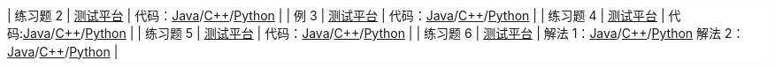 | 练习题 2     | [测试平台](https://leetcode-cn.com/problems/scramble-string/description/?fileGuid=xxQTRXtVcqtHK6j8)       | 代码：[Java](https://github.com/lagoueduCol/Algorithm-Dryad/blob/main/14.DP/87.%E6%89%B0%E4%B9%B1%E5%AD%97%E7%AC%A6%E4%B8%B2.rec.java?fileGuid=xxQTRXtVcqtHK6j8)/[C++](https://github.com/lagoueduCol/Algorithm-Dryad/blob/main/14.DP/87.%E6%89%B0%E4%B9%B1%E5%AD%97%E7%AC%A6%E4%B8%B2.rec.cpp?fileGuid=xxQTRXtVcqtHK6j8)/[Python](https://github.com/lagoueduCol/Algorithm-Dryad/blob/main/14.DP/87.%E6%89%B0%E4%B9%B1%E5%AD%97%E7%AC%A6%E4%B8%B2.rec.py?fileGuid=xxQTRXtVcqtHK6j8)                                                                                                                                                                                                                                                                                                                                                                                                                                                                           |
| 例 3       | [测试平台](https://www.acwing.com/problem/content/2/?fileGuid=xxQTRXtVcqtHK6j8)                           | 代码：[Java](https://github.com/lagoueduCol/Algorithm-Dryad/blob/main/14.DP/416.%E5%88%86%E5%89%B2%E7%AD%89%E5%92%8C%E5%AD%90%E9%9B%86.java?fileGuid=xxQTRXtVcqtHK6j8)/[C++](https://github.com/lagoueduCol/Algorithm-Dryad/blob/main/14.DP/416.%E5%88%86%E5%89%B2%E7%AD%89%E5%92%8C%E5%AD%90%E9%9B%86.cpp?fileGuid=xxQTRXtVcqtHK6j8)/[Python](https://github.com/lagoueduCol/Algorithm-Dryad/blob/main/14.DP/416.%E5%88%86%E5%89%B2%E7%AD%89%E5%92%8C%E5%AD%90%E9%9B%86.py?fileGuid=xxQTRXtVcqtHK6j8)                                                                                                                                                                                                                                                                                                                                                                                                                                                         |
| 练习题 4     | [测试平台](https://www.acwing.com/problem/content/2/?fileGuid=xxQTRXtVcqtHK6j8)                           | 代码:[Java](https://github.com/lagoueduCol/Algorithm-Dryad/blob/main/14.DP/acwing.01.java?fileGuid=xxQTRXtVcqtHK6j8)/[C++](https://github.com/lagoueduCol/Algorithm-Dryad/blob/main/14.DP/acwing.01.cpp?fileGuid=xxQTRXtVcqtHK6j8)/[Python](https://github.com/lagoueduCol/Algorithm-Dryad/blob/main/14.DP/acwing.01.py?fileGuid=xxQTRXtVcqtHK6j8)                                                                                                                                                                                                                                                                                                                                                                                                                                                                                                                                                                                                            |
| 练习题 5     | [测试平台](https://www.acwing.com/problem/content/3/?fileGuid=xxQTRXtVcqtHK6j8)                           | 代码：[Java](https://github.com/lagoueduCol/Algorithm-Dryad/blob/main/14.DP/acwing.full.java?fileGuid=xxQTRXtVcqtHK6j8)/[C++](https://github.com/lagoueduCol/Algorithm-Dryad/blob/main/14.DP/acwing.full.cpp?fileGuid=xxQTRXtVcqtHK6j8)/[Python](https://github.com/lagoueduCol/Algorithm-Dryad/blob/main/14.DP/acwing.full.py?fileGuid=xxQTRXtVcqtHK6j8)                                                                                                                                                                                                                                                                                                                                                                                                                                                                                                                                                                                                      |
| 练习题 6     | [测试平台](https://leetcode-cn.com/problems/target-sum/description/?fileGuid=xxQTRXtVcqtHK6j8)            | 解法 1：[Java](https://github.com/lagoueduCol/Algorithm-Dryad/blob/main/14.DP/494.%E7%9B%AE%E6%A0%87%E5%92%8C.java?fileGuid=xxQTRXtVcqtHK6j8)/[C++](https://github.com/lagoueduCol/Algorithm-Dryad/blob/main/14.DP/494.%E7%9B%AE%E6%A0%87%E5%92%8C.cpp?fileGuid=xxQTRXtVcqtHK6j8)/[Python](https://github.com/lagoueduCol/Algorithm-Dryad/blob/main/14.DP/494.%E7%9B%AE%E6%A0%87%E5%92%8C.py?fileGuid=xxQTRXtVcqtHK6j8) 解法 2：[Java](https://github.com/lagoueduCol/Algorithm-Dryad/blob/main/14.DP/494.%E7%9B%AE%E6%A0%87%E5%92%8C.backtrace.java?fileGuid=xxQTRXtVcqtHK6j8)/[C++](https://github.com/lagoueduCol/Algorithm-Dryad/blob/main/14.DP/494.%E7%9B%AE%E6%A0%87%E5%92%8C.backtrace.cpp?fileGuid=xxQTRXtVcqtHK6j8)/[Python](https://github.com/lagoueduCol/Algorithm-Dryad/blob/main/14.DP/494.%E7%9B%AE%E6%A0%87%E5%92%8C.backtrace.py?fileGuid=xxQTRXtVcqtHK6j8)                                                                                     |